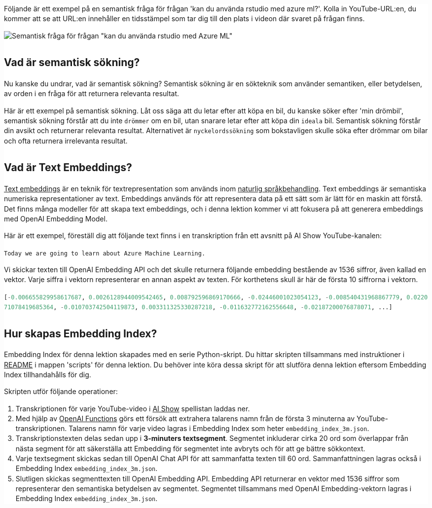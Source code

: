 Följande är ett exempel på en semantisk fråga för frågan 'kan du använda rstudio med azure ml?'. Kolla in YouTube-URL:en, du kommer att se att URL:en innehåller en tidsstämpel som tar dig till den plats i videon där svaret på frågan finns.

![Semantisk fråga för frågan "kan du använda rstudio med Azure ML"](../../../translated_images/query-results.bb0480ebf025fac69c5179ad4d53b6627d643046838c857dc9e2b1281f1cdeb7.sv.png)

## Vad är semantisk sökning?

Nu kanske du undrar, vad är semantisk sökning? Semantisk sökning är en sökteknik som använder semantiken, eller betydelsen, av orden i en fråga för att returnera relevanta resultat.

Här är ett exempel på semantisk sökning. Låt oss säga att du letar efter att köpa en bil, du kanske söker efter 'min drömbil', semantisk sökning förstår att du inte `drömmer` om en bil, utan snarare letar efter att köpa din `ideala` bil. Semantisk sökning förstår din avsikt och returnerar relevanta resultat. Alternativet är `nyckelordssökning` som bokstavligen skulle söka efter drömmar om bilar och ofta returnera irrelevanta resultat.

## Vad är Text Embeddings?

[Text embeddings](https://en.wikipedia.org/wiki/Word_embedding?WT.mc_id=academic-105485-koreyst) är en teknik för textrepresentation som används inom [naturlig språkbehandling](https://en.wikipedia.org/wiki/Natural_language_processing?WT.mc_id=academic-105485-koreyst). Text embeddings är semantiska numeriska representationer av text. Embeddings används för att representera data på ett sätt som är lätt för en maskin att förstå. Det finns många modeller för att skapa text embeddings, och i denna lektion kommer vi att fokusera på att generera embeddings med OpenAI Embedding Model.

Här är ett exempel, föreställ dig att följande text finns i en transkription från ett avsnitt på AI Show YouTube-kanalen:

```text
Today we are going to learn about Azure Machine Learning.
```

Vi skickar texten till OpenAI Embedding API och det skulle returnera följande embedding bestående av 1536 siffror, även kallad en vektor. Varje siffra i vektorn representerar en annan aspekt av texten. För korthetens skull är här de första 10 siffrorna i vektorn.

```python
[-0.006655829958617687, 0.0026128944009542465, 0.008792596869170666, -0.02446001023054123, -0.008540431968867779, 0.022071078419685364, -0.010703742504119873, 0.003311325330287218, -0.011632772162556648, -0.02187200076878071, ...]
```

## Hur skapas Embedding Index?

Embedding Index för denna lektion skapades med en serie Python-skript. Du hittar skripten tillsammans med instruktioner i [README](./scripts/README.md?WT.mc_id=academic-105485-koreyst) i mappen 'scripts' för denna lektion. Du behöver inte köra dessa skript för att slutföra denna lektion eftersom Embedding Index tillhandahålls för dig.

Skripten utför följande operationer:

1. Transkriptionen för varje YouTube-video i [AI Show](https://www.youtube.com/playlist?list=PLlrxD0HtieHi0mwteKBOfEeOYf0LJU4O1) spellistan laddas ner.
2. Med hjälp av [OpenAI Functions](https://learn.microsoft.com/azure/ai-services/openai/how-to/function-calling?WT.mc_id=academic-105485-koreyst) görs ett försök att extrahera talarens namn från de första 3 minuterna av YouTube-transkriptionen. Talarens namn för varje video lagras i Embedding Index som heter `embedding_index_3m.json`.
3. Transkriptionstexten delas sedan upp i **3-minuters textsegment**. Segmentet inkluderar cirka 20 ord som överlappar från nästa segment för att säkerställa att Embedding för segmentet inte avbryts och för att ge bättre sökkontext.
4. Varje textsegment skickas sedan till OpenAI Chat API för att sammanfatta texten till 60 ord. Sammanfattningen lagras också i Embedding Index `embedding_index_3m.json`.
5. Slutligen skickas segmenttexten till OpenAI Embedding API. Embedding API returnerar en vektor med 1536 siffror som representerar den semantiska betydelsen av segmentet. Segmentet tillsammans med OpenAI Embedding-vektorn lagras i Embedding Index `embedding_index_3m.json`.
